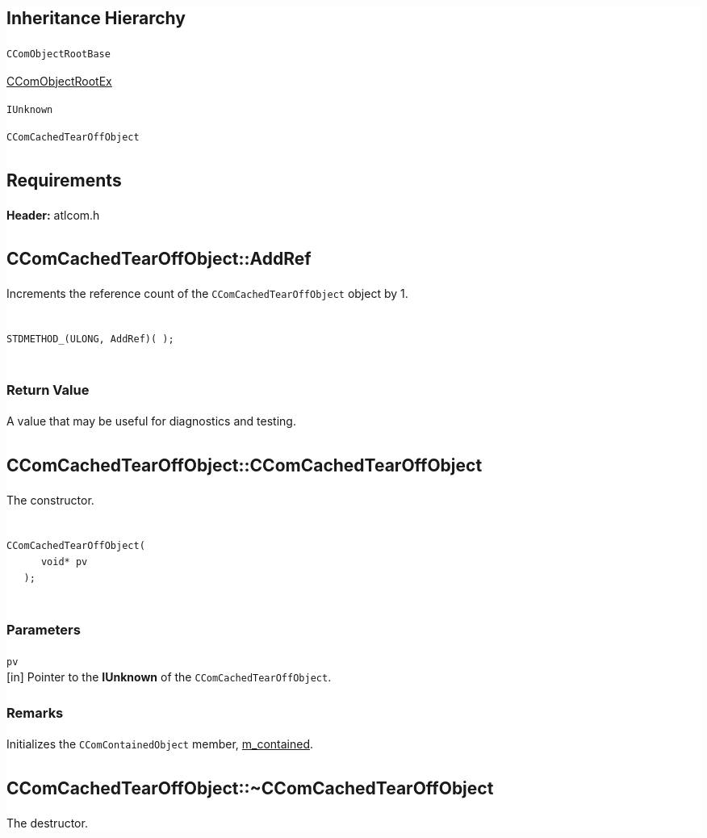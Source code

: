 ## Inheritance Hierarchy  
 `CComObjectRootBase`  
  
 [CComObjectRootEx](../vs140/ccomobjectrootex-class.md)  
  
 `IUnknown`  
  
 `CComCachedTearOffObject`  
  
## Requirements  
 **Header:** atlcom.h  
  
##  <a name="ccomcachedtearoffobject__addref"></a>  CComCachedTearOffObject::AddRef  
 Increments the reference count of the `CComCachedTearOffObject` object by 1.  
  
```  
  
STDMETHOD_(ULONG, AddRef)( );  
  
```  
  
### Return Value  
 A value that may be useful for diagnostics and testing.  
  
##  <a name="ccomcachedtearoffobject__ccomcachedtearoffobject"></a>  CComCachedTearOffObject::CComCachedTearOffObject  
 The constructor.  
  
```  
  
CComCachedTearOffObject(  
      void* pv  
   );  
  
```  
  
### Parameters  
 `pv`  
 [in] Pointer to the **IUnknown** of the `CComCachedTearOffObject`.  
  
### Remarks  
 Initializes the `CComContainedObject` member, [m_contained](../vs140/ccomcachedtearoffobject--m_contained.md).  
  
##  <a name="ccomcachedtearoffobject___dtorccomcachedtearoffobject"></a>  CComCachedTearOffObject::~CComCachedTearOffObject  
 The destructor.  
  